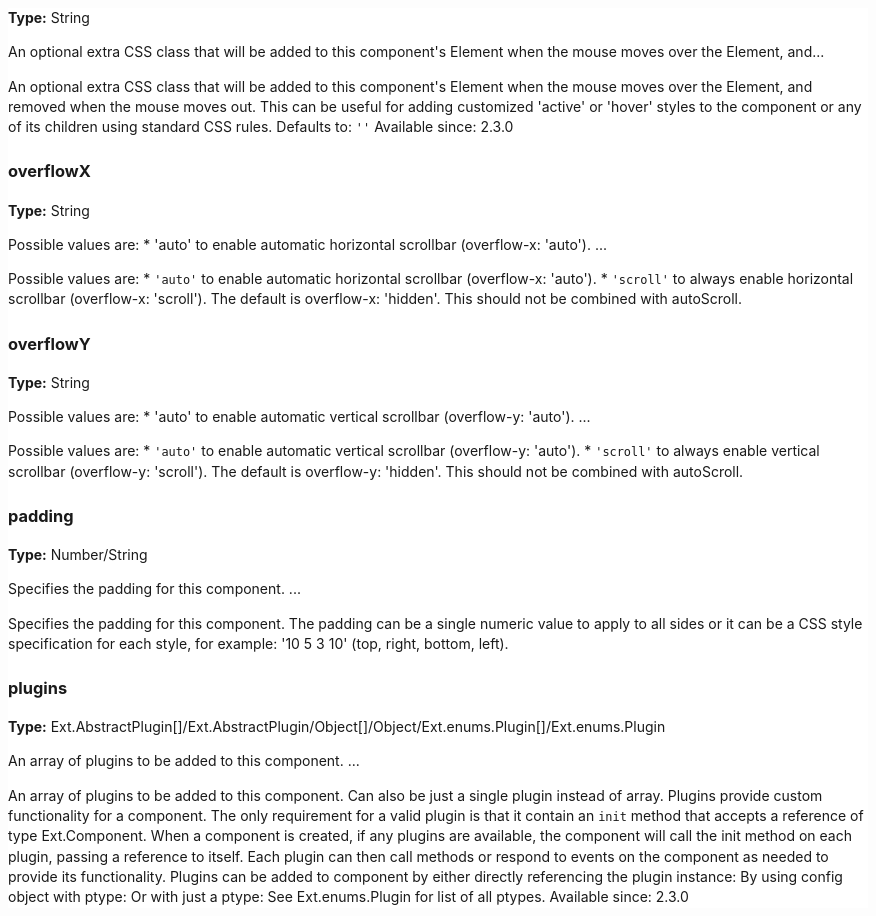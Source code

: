 **Type:** String

An optional extra CSS class that will be added to this component's Element when the mouse moves over the Element, and...

An optional extra CSS class that will be added to this component's Element when the mouse moves over the Element, and removed when the mouse moves out. This can be useful for adding customized 'active' or 'hover' styles to the component or any of its children using standard CSS rules. Defaults to: `''` Available since: 2.3.0


### overflowX

**Type:** String

Possible values are: * 'auto' to enable automatic horizontal scrollbar (overflow-x: 'auto'). ...

Possible values are: * `'auto'` to enable automatic horizontal scrollbar (overflow-x: 'auto'). * `'scroll'` to always enable horizontal scrollbar (overflow-x: 'scroll'). The default is overflow-x: 'hidden'. This should not be combined with autoScroll.


### overflowY

**Type:** String

Possible values are: * 'auto' to enable automatic vertical scrollbar (overflow-y: 'auto'). ...

Possible values are: * `'auto'` to enable automatic vertical scrollbar (overflow-y: 'auto'). * `'scroll'` to always enable vertical scrollbar (overflow-y: 'scroll'). The default is overflow-y: 'hidden'. This should not be combined with autoScroll.


### padding

**Type:** Number/String

Specifies the padding for this component. ...

Specifies the padding for this component. The padding can be a single numeric value to apply to all sides or it can be a CSS style specification for each style, for example: '10 5 3 10' (top, right, bottom, left).


### plugins

**Type:** Ext.AbstractPlugin[]/Ext.AbstractPlugin/Object[]/Object/Ext.enums.Plugin[]/Ext.enums.Plugin

An array of plugins to be added to this component. ...

An array of plugins to be added to this component. Can also be just a single plugin instead of array. Plugins provide custom functionality for a component. The only requirement for a valid plugin is that it contain an `init` method that accepts a reference of type Ext.Component. When a component is created, if any plugins are available, the component will call the init method on each plugin, passing a reference to itself. Each plugin can then call methods or respond to events on the component as needed to provide its functionality. Plugins can be added to component by either directly referencing the plugin instance: By using config object with ptype: Or with just a ptype: See Ext.enums.Plugin for list of all ptypes. Available since: 2.3.0
